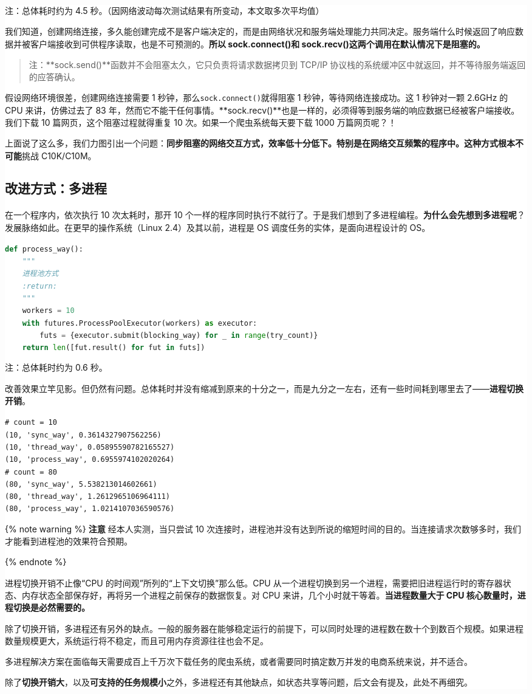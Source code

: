 注：总体耗时约为 4.5 秒。（因网络波动每次测试结果有所变动，本文取多次平均值）

我们知道，创建网络连接，多久能创建完成不是客户端决定的，而是由网络状况和服务端处理能力共同决定。服务端什么时候返回了响应数据并被客户端接收到可供程序读取，也是不可预测的。**所以 sock.connect()和 sock.recv()这两个调用在默认情况下是阻塞的。**

> 注：**sock.send()**函数并不会阻塞太久，它只负责将请求数据拷贝到 TCP/IP 协议栈的系统缓冲区中就返回，并不等待服务端返回的应答确认。

假设网络环境很差，创建网络连接需要 1 秒钟，那么`sock.connect()`就得阻塞 1 秒钟，等待网络连接成功。这 1 秒钟对一颗 2.6GHz 的 CPU 来讲，仿佛过去了 83 年，然而它不能干任何事情。**sock.recv()**也是一样的，必须得等到服务端的响应数据已经被客户端接收。我们下载 10 篇网页，这个阻塞过程就得重复 10 次。如果一个爬虫系统每天要下载 1000 万篇网页呢？！

上面说了这么多，我们力图引出一个问题：**同步阻塞的网络交互方式，效率低十分低下。**特别是在网络交互频繁的程序中。这种方式根本**不可能**挑战 C10K/C10M。

## 改进方式：多进程

在一个程序内，依次执行 10 次太耗时，那开 10 个一样的程序同时执行不就行了。于是我们想到了多进程编程。**为什么会先想到多进程呢**？发展脉络如此。在更早的操作系统（Linux 2.4）及其以前，进程是 OS 调度任务的实体，是面向进程设计的 OS。
```python
def process_way():
    """
    进程池方式
    :return:
    """
    workers = 10
    with futures.ProcessPoolExecutor(workers) as executor:
        futs = {executor.submit(blocking_way) for _ in range(try_count)}
    return len([fut.result() for fut in futs])
```

注：总体耗时约为 0.6 秒。

改善效果立竿见影。但仍然有问题。总体耗时并没有缩减到原来的十分之一，而是九分之一左右，还有一些时间耗到哪里去了——**进程切换开销**。

```plain
# count = 10
(10, 'sync_way', 0.3614327907562256)
(10, 'thread_way', 0.05895590782165527)
(10, 'process_way', 0.6955974102020264)
# count = 80
(80, 'sync_way', 5.538213014602661)
(80, 'thread_way', 1.2612965106964111)
(80, 'process_way', 1.0214107036590576)
```

{% note warning %}
**注意**
经本人实测，当只尝试 10 次连接时，进程池并没有达到所说的缩短时间的目的。当连接请求次数够多时，我们才能看到进程池的效果符合预期。

{% endnote %}

进程切换开销不止像“CPU 的时间观”所列的“上下文切换”那么低。CPU 从一个进程切换到另一个进程，需要把旧进程运行时的寄存器状态、内存状态全部保存好，再将另一个进程之前保存的数据恢复。对 CPU 来讲，几个小时就干等着。**当进程数量大于 CPU 核心数量时，进程切换是必然需要的。**

除了切换开销，多进程还有另外的缺点。一般的服务器在能够稳定运行的前提下，可以同时处理的进程数在数十个到数百个规模。如果进程数量规模更大，系统运行将不稳定，而且可用内存资源往往也会不足。

多进程解决方案在面临每天需要成百上千万次下载任务的爬虫系统，或者需要同时搞定数万并发的电商系统来说，并不适合。

除了**切换开销大**，以及**可支持的任务规模小**之外，多进程还有其他缺点，如状态共享等问题，后文会有提及，此处不再细究。

